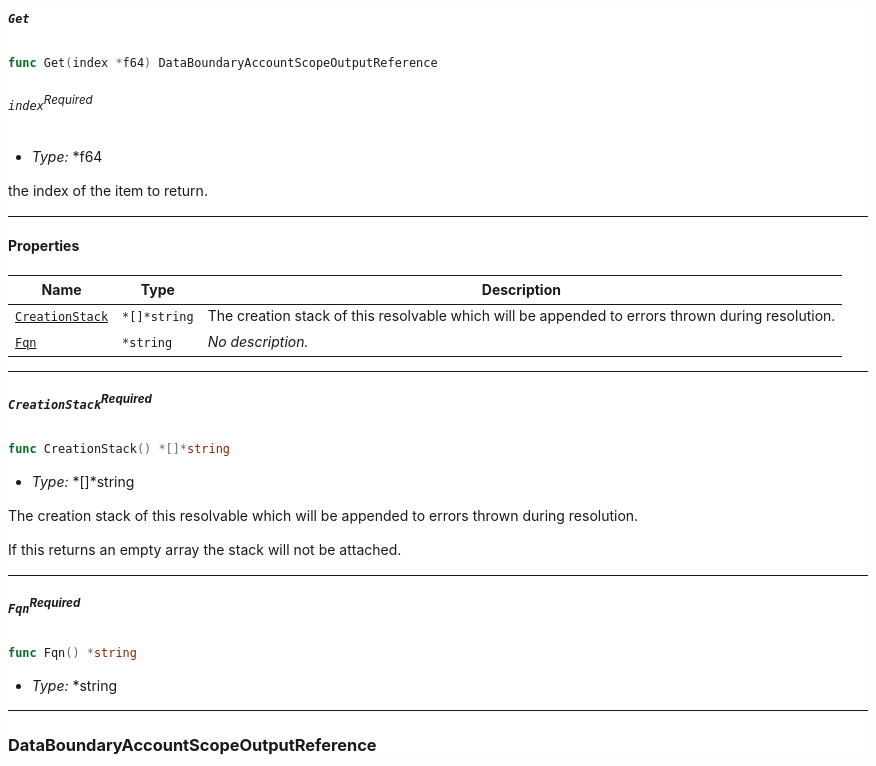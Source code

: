 ##### `Get` <a name="Get" id="@cdktf/provider-boundary.dataBoundaryAccount.DataBoundaryAccountScopeList.get"></a>

```go
func Get(index *f64) DataBoundaryAccountScopeOutputReference
```

###### `index`<sup>Required</sup> <a name="index" id="@cdktf/provider-boundary.dataBoundaryAccount.DataBoundaryAccountScopeList.get.parameter.index"></a>

- *Type:* *f64

the index of the item to return.

---


#### Properties <a name="Properties" id="Properties"></a>

| **Name** | **Type** | **Description** |
| --- | --- | --- |
| <code><a href="#@cdktf/provider-boundary.dataBoundaryAccount.DataBoundaryAccountScopeList.property.creationStack">CreationStack</a></code> | <code>*[]*string</code> | The creation stack of this resolvable which will be appended to errors thrown during resolution. |
| <code><a href="#@cdktf/provider-boundary.dataBoundaryAccount.DataBoundaryAccountScopeList.property.fqn">Fqn</a></code> | <code>*string</code> | *No description.* |

---

##### `CreationStack`<sup>Required</sup> <a name="CreationStack" id="@cdktf/provider-boundary.dataBoundaryAccount.DataBoundaryAccountScopeList.property.creationStack"></a>

```go
func CreationStack() *[]*string
```

- *Type:* *[]*string

The creation stack of this resolvable which will be appended to errors thrown during resolution.

If this returns an empty array the stack will not be attached.

---

##### `Fqn`<sup>Required</sup> <a name="Fqn" id="@cdktf/provider-boundary.dataBoundaryAccount.DataBoundaryAccountScopeList.property.fqn"></a>

```go
func Fqn() *string
```

- *Type:* *string

---


### DataBoundaryAccountScopeOutputReference <a name="DataBoundaryAccountScopeOutputReference" id="@cdktf/provider-boundary.dataBoundaryAccount.DataBoundaryAccountScopeOutputReference"></a>
